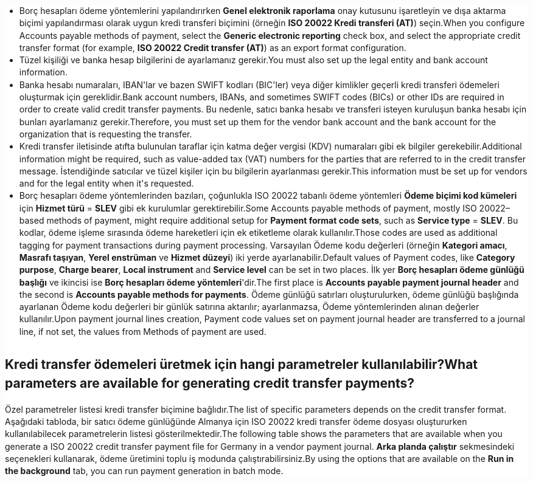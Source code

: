 -   <span data-ttu-id="d4a4e-150">Borç hesapları ödeme yöntemlerini yapılandırırken **Genel elektronik raporlama** onay kutusunu işaretleyin ve dışa aktarma biçimi yapılandırması olarak uygun kredi transferi biçimini (örneğin **ISO 20022 Kredi transferi (AT)**) seçin.</span><span class="sxs-lookup"><span data-stu-id="d4a4e-150">When you configure Accounts payable methods of payment, select the **Generic electronic reporting** check box, and select the appropriate credit transfer format (for example, **ISO 20022 Credit transfer (AT)**) as an export format configuration.</span></span>
-   <span data-ttu-id="d4a4e-151">Tüzel kişiliği ve banka hesap bilgilerini de ayarlamanız gerekir.</span><span class="sxs-lookup"><span data-stu-id="d4a4e-151">You must also set up the legal entity and bank account information.</span></span>
-   <span data-ttu-id="d4a4e-152">Banka hesabı numaraları, IBAN'lar ve bazen SWIFT kodları (BIC'ler) veya diğer kimlikler geçerli kredi transferi ödemeleri oluşturmak için gereklidir.</span><span class="sxs-lookup"><span data-stu-id="d4a4e-152">Bank account numbers, IBANs, and sometimes SWIFT codes (BICs) or other IDs are required in order to create valid credit transfer payments.</span></span> <span data-ttu-id="d4a4e-153">Bu nedenle, satıcı banka hesabı ve transferi isteyen kuruluşun banka hesabı için bunları ayarlamanız gerekir.</span><span class="sxs-lookup"><span data-stu-id="d4a4e-153">Therefore, you must set up them for the vendor bank account and the bank account for the organization that is requesting the transfer.</span></span>
-   <span data-ttu-id="d4a4e-154">Kredi transfer iletisinde atıfta bulunulan taraflar için katma değer vergisi (KDV) numaraları gibi ek bilgiler gerekebilir.</span><span class="sxs-lookup"><span data-stu-id="d4a4e-154">Additional information might be required, such as value-added tax (VAT) numbers for the parties that are referred to in the credit transfer message.</span></span> <span data-ttu-id="d4a4e-155">İstendiğinde satıcılar ve tüzel kişiler için bu bilgilerin ayarlanması gerekir.</span><span class="sxs-lookup"><span data-stu-id="d4a4e-155">This information must be set up for vendors and for the legal entity when it's requested.</span></span>
-   <span data-ttu-id="d4a4e-156">Borç hesapları ödeme yöntemlerinden bazıları, çoğunlukla ISO 20022 tabanlı ödeme yöntemleri **Ödeme biçimi kod kümeleri** için **Hizmet türü** = **SLEV** gibi ek kurulumlar gerektirebilir.</span><span class="sxs-lookup"><span data-stu-id="d4a4e-156">Some Accounts payable methods of payment, mostly ISO 20022–based methods of payment, might require additional setup for **Payment format code sets**, such as **Service type** = **SLEV**.</span></span> <span data-ttu-id="d4a4e-157">Bu kodlar, ödeme işleme sırasında ödeme hareketleri için ek etiketleme olarak kullanılır.</span><span class="sxs-lookup"><span data-stu-id="d4a4e-157">Those codes are used as additional tagging for payment transactions during payment processing.</span></span> <span data-ttu-id="d4a4e-158">Varsayılan Ödeme kodu değerleri (örneğin **Kategori amacı**, **Masrafı taşıyan**, **Yerel enstrüman** ve **Hizmet düzeyi**) iki yerde ayarlanabilir.</span><span class="sxs-lookup"><span data-stu-id="d4a4e-158">Default values of Payment codes, like **Category purpose**, **Charge bearer**, **Local instrument** and **Service level** can be set in two places.</span></span> <span data-ttu-id="d4a4e-159">İlk yer **Borç hesapları ödeme günlüğü başlığı** ve ikincisi ise **Borç hesapları ödeme yöntemleri**'dir.</span><span class="sxs-lookup"><span data-stu-id="d4a4e-159">The first place is **Accounts payable payment journal header** and the second is **Accounts payable methods for payments**.</span></span> <span data-ttu-id="d4a4e-160">Ödeme günlüğü satırları oluşturulurken, ödeme günlüğü başlığında ayarlanan Ödeme kodu değerleri bir günlük satırına aktarılır; ayarlanmazsa, Ödeme yöntemlerinden alınan değerler kullanılır.</span><span class="sxs-lookup"><span data-stu-id="d4a4e-160">Upon payment journal lines creation, Payment code values set on payment journal header are transferred to a journal line, if not set, the values from Methods of payment are used.</span></span>

## <a name="what-parameters-are-available-for-generating-credit-transfer-payments"></a><span data-ttu-id="d4a4e-161">Kredi transfer ödemeleri üretmek için hangi parametreler kullanılabilir?</span><span class="sxs-lookup"><span data-stu-id="d4a4e-161">What parameters are available for generating credit transfer payments?</span></span>
<span data-ttu-id="d4a4e-162">Özel parametreler listesi kredi transfer biçimine bağlıdır.</span><span class="sxs-lookup"><span data-stu-id="d4a4e-162">The list of specific parameters depends on the credit transfer format.</span></span> <span data-ttu-id="d4a4e-163">Aşağıdaki tabloda, bir satıcı ödeme günlüğünde Almanya için ISO 20022 kredi transfer ödeme dosyası oluştururken kullanılabilecek parametrelerin listesi gösterilmektedir.</span><span class="sxs-lookup"><span data-stu-id="d4a4e-163">The following table shows the parameters that are available when you generate a ISO 20022 credit transfer payment file for Germany in a vendor payment journal.</span></span> <span data-ttu-id="d4a4e-164">**Arka planda çalıştır** sekmesindeki seçenekleri kullanarak, ödeme üretimini toplu iş modunda çalıştırabilirsiniz.</span><span class="sxs-lookup"><span data-stu-id="d4a4e-164">By using the options that are available on the **Run in the background** tab, you can run payment generation in batch mode.</span></span>
